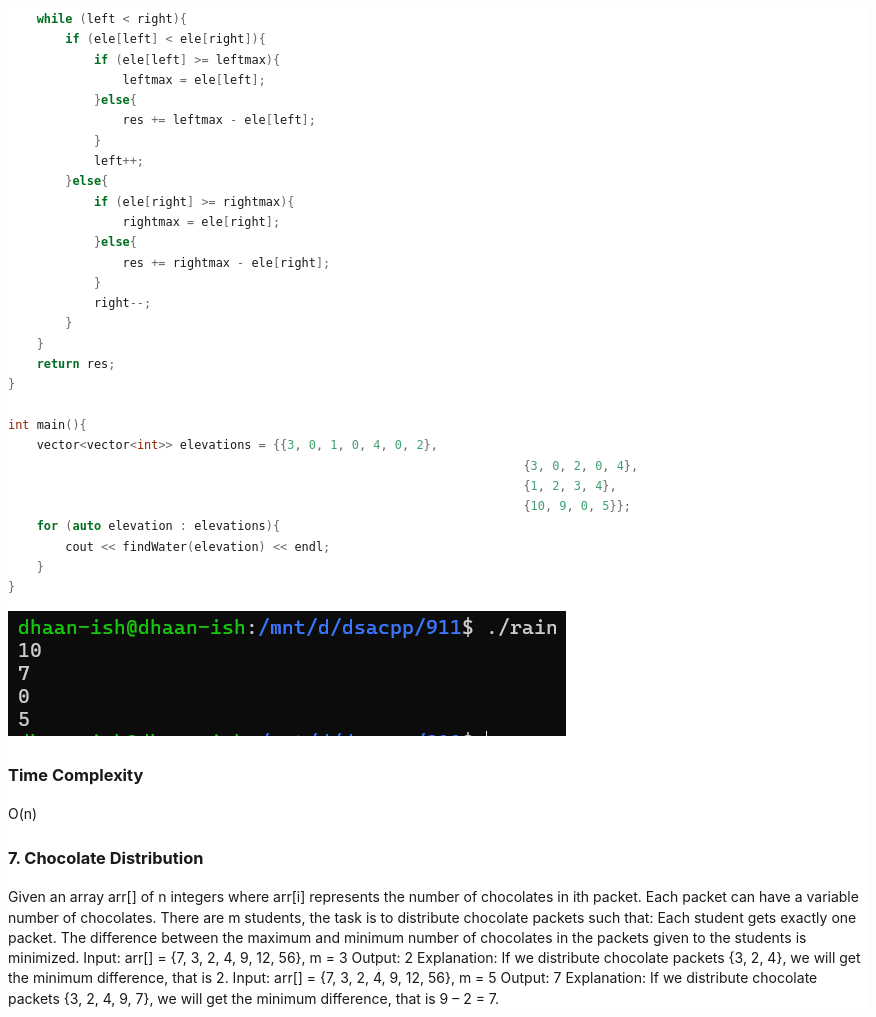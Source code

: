 ```cpp
	while (left < right){
		if (ele[left] < ele[right]){
			if (ele[left] >= leftmax){
				leftmax = ele[left];
			}else{
				res += leftmax - ele[left];
			}
			left++;
		}else{
			if (ele[right] >= rightmax){
				rightmax = ele[right];
			}else{
				res += rightmax - ele[right];
			}
			right--;
		}
	}
	return res;
}

int main(){
	vector<vector<int>> elevations = {{3, 0, 1, 0, 4, 0, 2}, 
																		{3, 0, 2, 0, 4}, 
																		{1, 2, 3, 4}, 
																		{10, 9, 0, 5}};
	for (auto elevation : elevations){
		cout << findWater(elevation) << endl;
	}
}
```

![image.png](image%206.png)

### Time Complexity

O(n)

### 7. Chocolate Distribution

Given an array arr[] of n integers where arr[i] represents the number of chocolates in ith packet. Each packet can have a variable number of chocolates. There are m students, the task is to distribute chocolate packets such that:
Each student gets exactly one packet.
The difference between the maximum and minimum number of chocolates in the packets given to the students is minimized.
Input: arr[] = {7, 3, 2, 4, 9, 12, 56}, m = 3
Output: 2
Explanation: If we distribute chocolate packets {3, 2, 4}, we will get the minimum difference, that is 2.
Input: arr[] = {7, 3, 2, 4, 9, 12, 56}, m = 5
Output: 7
Explanation: If we distribute chocolate packets {3, 2, 4, 9, 7}, we will get the minimum difference, that is 9 – 2 = 7.
